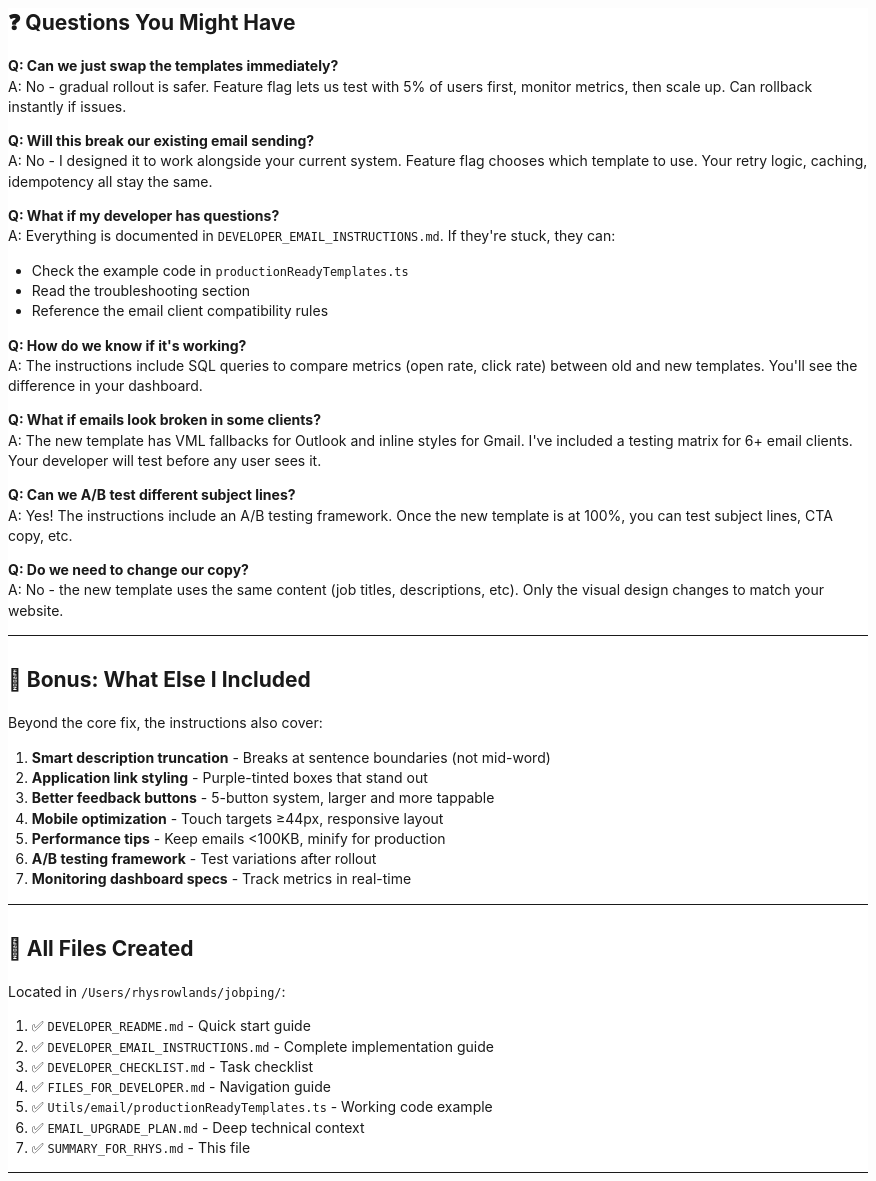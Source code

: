
## ❓ Questions You Might Have

**Q: Can we just swap the templates immediately?**  
A: No - gradual rollout is safer. Feature flag lets us test with 5% of users first, monitor metrics, then scale up. Can rollback instantly if issues.

**Q: Will this break our existing email sending?**  
A: No - I designed it to work alongside your current system. Feature flag chooses which template to use. Your retry logic, caching, idempotency all stay the same.

**Q: What if my developer has questions?**  
A: Everything is documented in `DEVELOPER_EMAIL_INSTRUCTIONS.md`. If they're stuck, they can:
- Check the example code in `productionReadyTemplates.ts`
- Read the troubleshooting section
- Reference the email client compatibility rules

**Q: How do we know if it's working?**  
A: The instructions include SQL queries to compare metrics (open rate, click rate) between old and new templates. You'll see the difference in your dashboard.

**Q: What if emails look broken in some clients?**  
A: The new template has VML fallbacks for Outlook and inline styles for Gmail. I've included a testing matrix for 6+ email clients. Your developer will test before any user sees it.

**Q: Can we A/B test different subject lines?**  
A: Yes! The instructions include an A/B testing framework. Once the new template is at 100%, you can test subject lines, CTA copy, etc.

**Q: Do we need to change our copy?**  
A: No - the new template uses the same content (job titles, descriptions, etc). Only the visual design changes to match your website.

---

## 🎁 Bonus: What Else I Included

Beyond the core fix, the instructions also cover:

1. **Smart description truncation** - Breaks at sentence boundaries (not mid-word)
2. **Application link styling** - Purple-tinted boxes that stand out
3. **Better feedback buttons** - 5-button system, larger and more tappable
4. **Mobile optimization** - Touch targets ≥44px, responsive layout
5. **Performance tips** - Keep emails <100KB, minify for production
6. **A/B testing framework** - Test variations after rollout
7. **Monitoring dashboard specs** - Track metrics in real-time

---

## 📂 All Files Created

Located in `/Users/rhysrowlands/jobping/`:

1. ✅ `DEVELOPER_README.md` - Quick start guide
2. ✅ `DEVELOPER_EMAIL_INSTRUCTIONS.md` - Complete implementation guide
3. ✅ `DEVELOPER_CHECKLIST.md` - Task checklist
4. ✅ `FILES_FOR_DEVELOPER.md` - Navigation guide
5. ✅ `Utils/email/productionReadyTemplates.ts` - Working code example
6. ✅ `EMAIL_UPGRADE_PLAN.md` - Deep technical context
7. ✅ `SUMMARY_FOR_RHYS.md` - This file

---